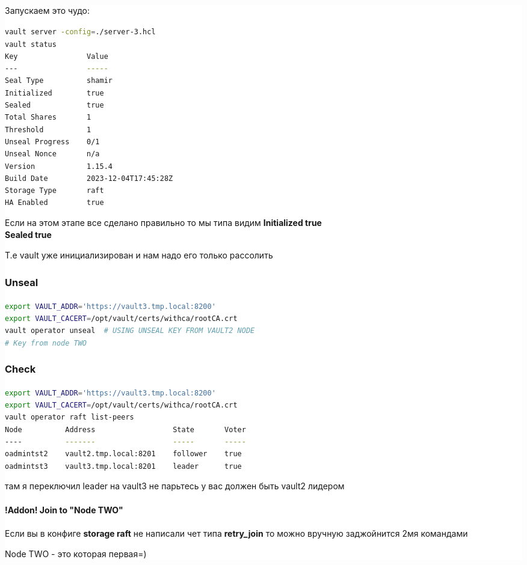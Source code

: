 Запускаем это чудо:
```bash
vault server -config=./server-3.hcl
vault status
Key                Value
---                -----
Seal Type          shamir
Initialized        true
Sealed             true
Total Shares       1
Threshold          1
Unseal Progress    0/1
Unseal Nonce       n/a
Version            1.15.4
Build Date         2023-12-04T17:45:28Z
Storage Type       raft
HA Enabled         true
```

Если на этом этапе все сделано правильно то мы типа видим
__Initialized        true__  
__Sealed             true__

Т.е vault уже инициализирован и нам надо его только рассолить

### Unseal

```bash
export VAULT_ADDR='https://vault3.tmp.local:8200'
export VAULT_CACERT=/opt/vault/certs/withca/rootCA.crt
vault operator unseal  # USING UNSEAL KEY FROM VAULT2 NODE
# Key from node TWO
```

### Check

```bash
export VAULT_ADDR='https://vault3.tmp.local:8200'
export VAULT_CACERT=/opt/vault/certs/withca/rootCA.crt
vault operator raft list-peers
Node          Address                  State       Voter
----          -------                  -----       -----
oadmintst2    vault2.tmp.local:8201    follower    true
oadmintst3    vault3.tmp.local:8201    leader      true
```
там я переключил leader на vault3 не парьтесь у вас должен быть vault2 лидером


#### !Addon! Join to "Node TWO"

Если вы в конфиге __storage raft__ не написали чет типа
__retry_join__
то можно вручную заджойнится 2мя командами 

Node TWO - это которая первая=)
